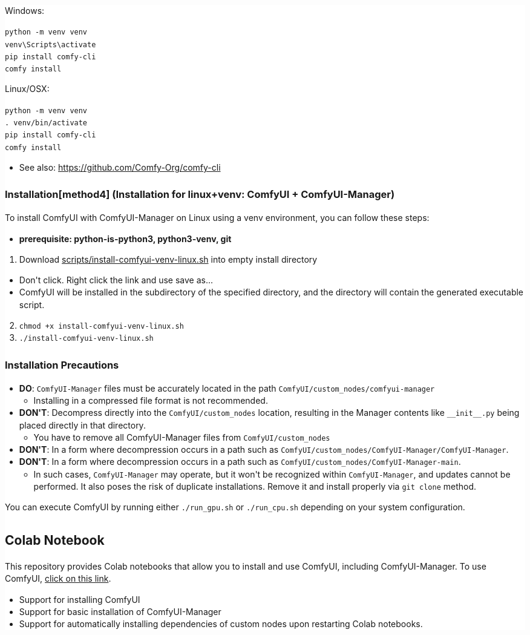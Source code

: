 Windows:
```commandline
python -m venv venv
venv\Scripts\activate
pip install comfy-cli
comfy install
```

Linux/OSX:
```commandline
python -m venv venv
. venv/bin/activate
pip install comfy-cli
comfy install
```
* See also: https://github.com/Comfy-Org/comfy-cli


### Installation[method4] (Installation for linux+venv: ComfyUI + ComfyUI-Manager)

To install ComfyUI with ComfyUI-Manager on Linux using a venv environment, you can follow these steps:
* **prerequisite: python-is-python3, python3-venv, git**

1. Download [scripts/install-comfyui-venv-linux.sh](https://github.com/ltdrdata/ComfyUI-Manager/raw/main/scripts/install-comfyui-venv-linux.sh) into empty install directory
- Don't click. Right click the link and use save as...
- ComfyUI will be installed in the subdirectory of the specified directory, and the directory will contain the generated executable script.
2. `chmod +x install-comfyui-venv-linux.sh`
3. `./install-comfyui-venv-linux.sh`

### Installation Precautions
* **DO**: `ComfyUI-Manager` files must be accurately located in the path `ComfyUI/custom_nodes/comfyui-manager`
  * Installing in a compressed file format is not recommended.
* **DON'T**: Decompress directly into the `ComfyUI/custom_nodes` location, resulting in the Manager contents like `__init__.py` being placed directly in that directory.
  * You have to remove all ComfyUI-Manager files from `ComfyUI/custom_nodes`
* **DON'T**: In a form where decompression occurs in a path such as `ComfyUI/custom_nodes/ComfyUI-Manager/ComfyUI-Manager`.
* **DON'T**: In a form where decompression occurs in a path such as `ComfyUI/custom_nodes/ComfyUI-Manager-main`.
  * In such cases, `ComfyUI-Manager` may operate, but it won't be recognized within `ComfyUI-Manager`, and updates cannot be performed. It also poses the risk of duplicate installations. Remove it and install properly via `git clone` method.


You can execute ComfyUI by running either `./run_gpu.sh` or `./run_cpu.sh` depending on your system configuration.

## Colab Notebook
This repository provides Colab notebooks that allow you to install and use ComfyUI, including ComfyUI-Manager. To use ComfyUI, [click on this link](https://colab.research.google.com/github/ltdrdata/ComfyUI-Manager/blob/main/notebooks/comfyui_colab_with_manager.ipynb).
* Support for installing ComfyUI
* Support for basic installation of ComfyUI-Manager
* Support for automatically installing dependencies of custom nodes upon restarting Colab notebooks.
